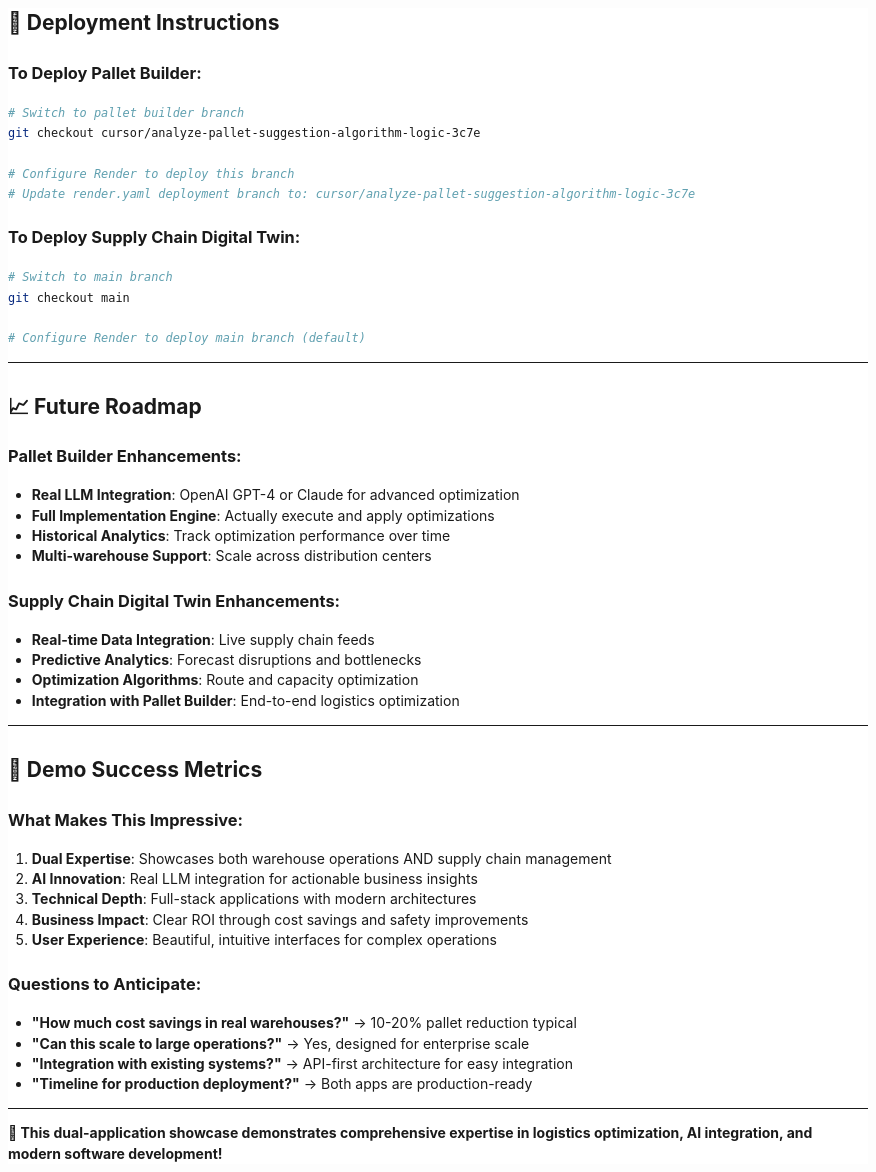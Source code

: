 
## 🚀 **Deployment Instructions**

### **To Deploy Pallet Builder:**
```bash
# Switch to pallet builder branch
git checkout cursor/analyze-pallet-suggestion-algorithm-logic-3c7e

# Configure Render to deploy this branch
# Update render.yaml deployment branch to: cursor/analyze-pallet-suggestion-algorithm-logic-3c7e
```

### **To Deploy Supply Chain Digital Twin:**
```bash
# Switch to main branch  
git checkout main

# Configure Render to deploy main branch (default)
```

---

## 📈 **Future Roadmap**

### **Pallet Builder Enhancements:**
- **Real LLM Integration**: OpenAI GPT-4 or Claude for advanced optimization
- **Full Implementation Engine**: Actually execute and apply optimizations
- **Historical Analytics**: Track optimization performance over time
- **Multi-warehouse Support**: Scale across distribution centers

### **Supply Chain Digital Twin Enhancements:**
- **Real-time Data Integration**: Live supply chain feeds
- **Predictive Analytics**: Forecast disruptions and bottlenecks
- **Optimization Algorithms**: Route and capacity optimization
- **Integration with Pallet Builder**: End-to-end logistics optimization

---

## 🎉 **Demo Success Metrics**

### **What Makes This Impressive:**
1. **Dual Expertise**: Showcases both warehouse operations AND supply chain management
2. **AI Innovation**: Real LLM integration for actionable business insights
3. **Technical Depth**: Full-stack applications with modern architectures
4. **Business Impact**: Clear ROI through cost savings and safety improvements
5. **User Experience**: Beautiful, intuitive interfaces for complex operations

### **Questions to Anticipate:**
- **"How much cost savings in real warehouses?"** → 10-20% pallet reduction typical
- **"Can this scale to large operations?"** → Yes, designed for enterprise scale
- **"Integration with existing systems?"** → API-first architecture for easy integration
- **"Timeline for production deployment?"** → Both apps are production-ready

---

**🎯 This dual-application showcase demonstrates comprehensive expertise in logistics optimization, AI integration, and modern software development!**

